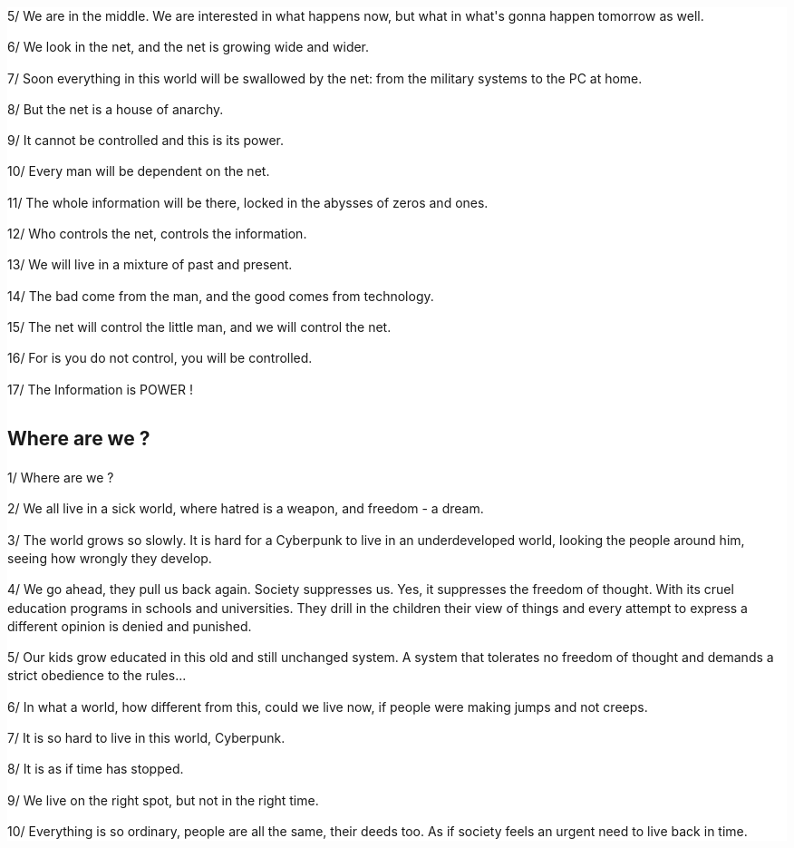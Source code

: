 5/ We are in the middle. We are interested in what happens now, but what
in what's gonna happen tomorrow as well.

6/ We look in the net, and the net is growing wide and wider.

7/ Soon everything in this world will be swallowed by the net: from the
military systems to the PC at home.

8/ But the net is a house of anarchy.

9/ It cannot be controlled and this is its power.

10/ Every man will be dependent on the net.

11/ The whole information will be there, locked in the abysses of zeros
and ones.

12/ Who controls the net, controls the information.

13/ We will live in a mixture of past and present.

14/ The bad come from the man, and the good comes from technology.

15/ The net will control the little man, and we will control the net.

16/ For is you do not control, you will be controlled.

17/ The Information is POWER !

Where are we ?
--------------

1/ Where are we ?

2/ We all live in a sick world, where hatred is a weapon, and freedom -
a dream.

3/ The world grows so slowly. It is hard for a Cyberpunk to live in an
underdeveloped world, looking the people around him, seeing how wrongly
they develop.

4/ We go ahead, they pull us back again. Society suppresses us. Yes, it
suppresses the freedom of thought. With its cruel education programs in
schools and universities. They drill in the children their view of
things and every attempt to express a different opinion is denied and
punished.

5/ Our kids grow educated in this old and still unchanged system. A
system that tolerates no freedom of thought and demands a strict
obedience to the rules...

6/ In what a world, how different from this, could we live now, if
people were making jumps and not creeps.

7/ It is so hard to live in this world, Cyberpunk.

8/ It is as if time has stopped.

9/ We live on the right spot, but not in the right time.

10/ Everything is so ordinary, people are all the same, their deeds too.
As if society feels an urgent need to live back in time.
